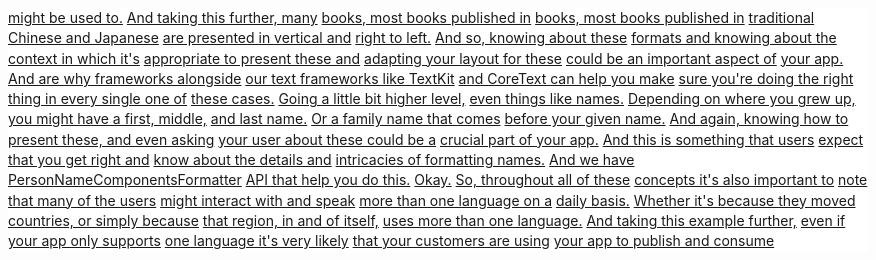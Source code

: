 [might be used to.](https://developer.apple.com/videos/wwdc2018/videos/play/wwdc2018/201/?time=355) [And taking this further, many](https://developer.apple.com/videos/wwdc2018/videos/play/wwdc2018/201/?time=357) [books, most books published in](https://developer.apple.com/videos/wwdc2018/videos/play/wwdc2018/201/?time=359) [books, most books published in](https://developer.apple.com/videos/wwdc2018/videos/play/wwdc2018/201/?time=359) [traditional Chinese and Japanese](https://developer.apple.com/videos/wwdc2018/videos/play/wwdc2018/201/?time=361) [are presented in vertical and](https://developer.apple.com/videos/wwdc2018/videos/play/wwdc2018/201/?time=363) [right to left.](https://developer.apple.com/videos/wwdc2018/videos/play/wwdc2018/201/?time=365) [And so, knowing about these](https://developer.apple.com/videos/wwdc2018/videos/play/wwdc2018/201/?time=366) [formats and knowing about the](https://developer.apple.com/videos/wwdc2018/videos/play/wwdc2018/201/?time=367) [context in which it's](https://developer.apple.com/videos/wwdc2018/videos/play/wwdc2018/201/?time=369) [appropriate to present these and](https://developer.apple.com/videos/wwdc2018/videos/play/wwdc2018/201/?time=370) [adapting your layout for these](https://developer.apple.com/videos/wwdc2018/videos/play/wwdc2018/201/?time=372) [could be an important aspect of](https://developer.apple.com/videos/wwdc2018/videos/play/wwdc2018/201/?time=374) [your app.](https://developer.apple.com/videos/wwdc2018/videos/play/wwdc2018/201/?time=375) [And are why frameworks alongside](https://developer.apple.com/videos/wwdc2018/videos/play/wwdc2018/201/?time=376) [our text frameworks like TextKit](https://developer.apple.com/videos/wwdc2018/videos/play/wwdc2018/201/?time=378) [and CoreText can help you make](https://developer.apple.com/videos/wwdc2018/videos/play/wwdc2018/201/?time=379) [sure you're doing the right](https://developer.apple.com/videos/wwdc2018/videos/play/wwdc2018/201/?time=381) [thing in every single one of](https://developer.apple.com/videos/wwdc2018/videos/play/wwdc2018/201/?time=382) [these cases.](https://developer.apple.com/videos/wwdc2018/videos/play/wwdc2018/201/?time=384) [Going a little bit higher level,](https://developer.apple.com/videos/wwdc2018/videos/play/wwdc2018/201/?time=385) [even things like names.](https://developer.apple.com/videos/wwdc2018/videos/play/wwdc2018/201/?time=389) [Depending on where you grew up,](https://developer.apple.com/videos/wwdc2018/videos/play/wwdc2018/201/?time=391) [you might have a first, middle,](https://developer.apple.com/videos/wwdc2018/videos/play/wwdc2018/201/?time=392) [and last name.](https://developer.apple.com/videos/wwdc2018/videos/play/wwdc2018/201/?time=394) [Or a family name that comes](https://developer.apple.com/videos/wwdc2018/videos/play/wwdc2018/201/?time=395) [before your given name.](https://developer.apple.com/videos/wwdc2018/videos/play/wwdc2018/201/?time=397) [And again, knowing how to](https://developer.apple.com/videos/wwdc2018/videos/play/wwdc2018/201/?time=399) [present these, and even asking](https://developer.apple.com/videos/wwdc2018/videos/play/wwdc2018/201/?time=400) [your user about these could be a](https://developer.apple.com/videos/wwdc2018/videos/play/wwdc2018/201/?time=402) [crucial part of your app.](https://developer.apple.com/videos/wwdc2018/videos/play/wwdc2018/201/?time=404) [And this is something that users](https://developer.apple.com/videos/wwdc2018/videos/play/wwdc2018/201/?time=405) [expect that you get right and](https://developer.apple.com/videos/wwdc2018/videos/play/wwdc2018/201/?time=407) [know about the details and](https://developer.apple.com/videos/wwdc2018/videos/play/wwdc2018/201/?time=409) [intricacies of formatting names.](https://developer.apple.com/videos/wwdc2018/videos/play/wwdc2018/201/?time=411) [And we have](https://developer.apple.com/videos/wwdc2018/videos/play/wwdc2018/201/?time=413) [PersonNameComponentsFormatter](https://developer.apple.com/videos/wwdc2018/videos/play/wwdc2018/201/?time=414) [API that help you do this.](https://developer.apple.com/videos/wwdc2018/videos/play/wwdc2018/201/?time=415) [Okay.](https://developer.apple.com/videos/wwdc2018/videos/play/wwdc2018/201/?time=420) [So, throughout all of these](https://developer.apple.com/videos/wwdc2018/videos/play/wwdc2018/201/?time=420) [concepts it's also important to](https://developer.apple.com/videos/wwdc2018/videos/play/wwdc2018/201/?time=422) [note that many of the users](https://developer.apple.com/videos/wwdc2018/videos/play/wwdc2018/201/?time=423) [might interact with and speak](https://developer.apple.com/videos/wwdc2018/videos/play/wwdc2018/201/?time=426) [more than one language on a](https://developer.apple.com/videos/wwdc2018/videos/play/wwdc2018/201/?time=428) [daily basis.](https://developer.apple.com/videos/wwdc2018/videos/play/wwdc2018/201/?time=430) [Whether it's because they moved](https://developer.apple.com/videos/wwdc2018/videos/play/wwdc2018/201/?time=431) [countries, or simply because](https://developer.apple.com/videos/wwdc2018/videos/play/wwdc2018/201/?time=432) [that region, in and of itself,](https://developer.apple.com/videos/wwdc2018/videos/play/wwdc2018/201/?time=433) [uses more than one language.](https://developer.apple.com/videos/wwdc2018/videos/play/wwdc2018/201/?time=435) [And taking this example further,](https://developer.apple.com/videos/wwdc2018/videos/play/wwdc2018/201/?time=437) [even if your app only supports](https://developer.apple.com/videos/wwdc2018/videos/play/wwdc2018/201/?time=442) [one language it's very likely](https://developer.apple.com/videos/wwdc2018/videos/play/wwdc2018/201/?time=443) [that your customers are using](https://developer.apple.com/videos/wwdc2018/videos/play/wwdc2018/201/?time=445) [your app to publish and consume](https://developer.apple.com/videos/wwdc2018/videos/play/wwdc2018/201/?time=447)